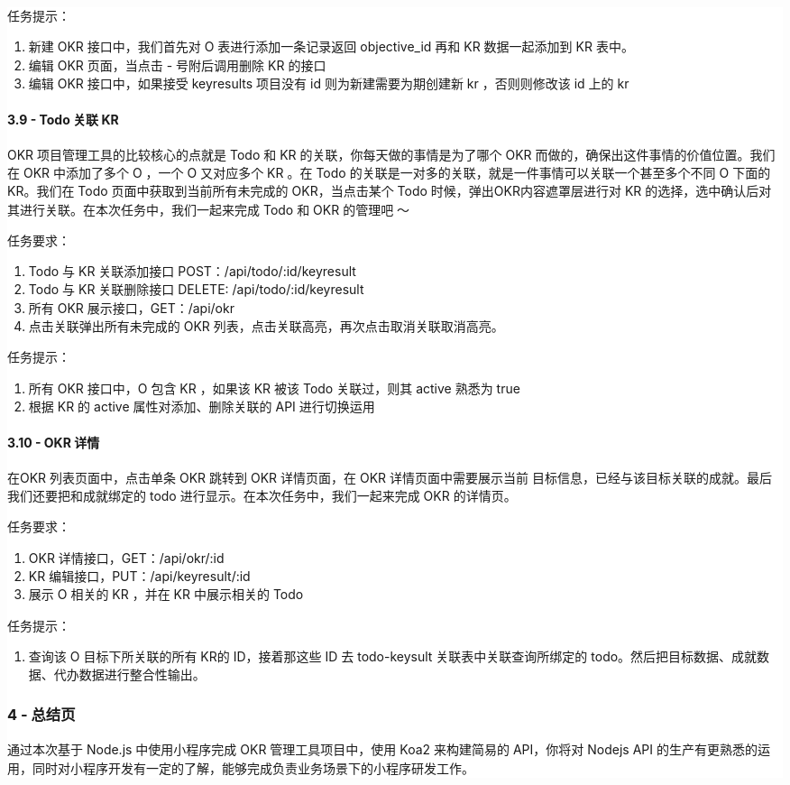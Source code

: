 任务提示：

1. 新建 OKR 接口中，我们首先对 O 表进行添加一条记录返回 objective_id 再和 KR 数据一起添加到 KR 表中。
2. 编辑 OKR 页面，当点击 - 号附后调用删除 KR 的接口
3. 编辑 OKR 接口中，如果接受 keyresults 项目没有 id 则为新建需要为期创建新 kr ，否则则修改该 id 上的 kr

#### 3.9 - Todo 关联 KR

OKR 项目管理工具的比较核心的点就是 Todo 和 KR 的关联，你每天做的事情是为了哪个 OKR 而做的，确保出这件事情的价值位置。我们在 OKR 中添加了多个 O ，一个 O 又对应多个 KR 。在 Todo 的关联是一对多的关联，就是一件事情可以关联一个甚至多个不同 O 下面的 KR。我们在 Todo 页面中获取到当前所有未完成的 OKR，当点击某个 Todo 时候，弹出OKR内容遮罩层进行对 KR 的选择，选中确认后对其进行关联。在本次任务中，我们一起来完成 Todo 和 OKR 的管理吧 ～

任务要求：

1. Todo 与 KR 关联添加接口 POST：/api/todo/:id/keyresult
2. Todo 与 KR 关联删除接口 DELETE: /api/todo/:id/keyresult
3. 所有 OKR 展示接口，GET：/api/okr
4. 点击关联弹出所有未完成的 OKR 列表，点击关联高亮，再次点击取消关联取消高亮。

任务提示：

1. 所有 OKR 接口中，O 包含 KR ，如果该 KR 被该 Todo 关联过，则其 active 熟悉为 true
2. 根据 KR 的 active 属性对添加、删除关联的 API 进行切换运用

#### 3.10 - OKR 详情

在OKR 列表页面中，点击单条 OKR 跳转到 OKR 详情页面，在 OKR 详情页面中需要展示当前 目标信息，已经与该目标关联的成就。最后我们还要把和成就绑定的 todo 进行显示。在本次任务中，我们一起来完成 OKR 的详情页。

任务要求：

1. OKR 详情接口，GET：/api/okr/:id
2. KR 编辑接口，PUT：/api/keyresult/:id
3. 展示 O 相关的 KR ，并在 KR 中展示相关的 Todo

任务提示：

1. 查询该 O 目标下所关联的所有 KR的 ID，接着那这些 ID 去 todo-keysult 关联表中关联查询所绑定的 todo。然后把目标数据、成就数据、代办数据进行整合性输出。

### 4 - 总结页

通过本次基于 Node.js 中使用小程序完成 OKR 管理工具项目中，使用 Koa2 来构建简易的 API，你将对 Nodejs API 的生产有更熟悉的运用，同时对小程序开发有一定的了解，能够完成负责业务场景下的小程序研发工作。
